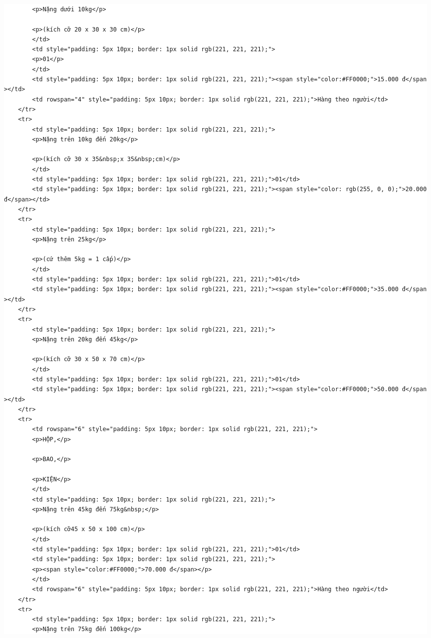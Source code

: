 			<p>Nặng dưới 10kg</p>

			<p>(kích cỡ 20 x 30 x 30 cm)</p>
			</td>
			<td style="padding: 5px 10px; border: 1px solid rgb(221, 221, 221);">
			<p>01</p>
			</td>
			<td style="padding: 5px 10px; border: 1px solid rgb(221, 221, 221);"><span style="color:#FF0000;">15.000 đ</span></td>
			<td rowspan="4" style="padding: 5px 10px; border: 1px solid rgb(221, 221, 221);">Hàng theo người</td>
		</tr>
		<tr>
			<td style="padding: 5px 10px; border: 1px solid rgb(221, 221, 221);">
			<p>Nặng trên 10kg đến 20kg</p>

			<p>(kích cỡ 30 x 35&nbsp;x 35&nbsp;cm)</p>
			</td>
			<td style="padding: 5px 10px; border: 1px solid rgb(221, 221, 221);">01</td>
			<td style="padding: 5px 10px; border: 1px solid rgb(221, 221, 221);"><span style="color: rgb(255, 0, 0);">20.000 đ</span></td>
		</tr>
		<tr>
			<td style="padding: 5px 10px; border: 1px solid rgb(221, 221, 221);">
			<p>Nặng trên 25kg</p>

			<p>(cứ thêm 5kg = 1 cấp)</p>
			</td>
			<td style="padding: 5px 10px; border: 1px solid rgb(221, 221, 221);">01</td>
			<td style="padding: 5px 10px; border: 1px solid rgb(221, 221, 221);"><span style="color:#FF0000;">35.000 đ</span></td>
		</tr>
		<tr>
			<td style="padding: 5px 10px; border: 1px solid rgb(221, 221, 221);">
			<p>Nặng trên 20kg đến 45kg</p>

			<p>(kích cỡ 30 x 50 x 70 cm)</p>
			</td>
			<td style="padding: 5px 10px; border: 1px solid rgb(221, 221, 221);">01</td>
			<td style="padding: 5px 10px; border: 1px solid rgb(221, 221, 221);"><span style="color:#FF0000;">50.000 đ</span></td>
		</tr>
		<tr>
			<td rowspan="6" style="padding: 5px 10px; border: 1px solid rgb(221, 221, 221);">
			<p>HỘP,</p>

			<p>BAO,</p>

			<p>KIỆN</p>
			</td>
			<td style="padding: 5px 10px; border: 1px solid rgb(221, 221, 221);">
			<p>Nặng trên 45kg đến 75kg&nbsp;</p>

			<p>(kích cỡ45 x 50 x 100 cm)</p>
			</td>
			<td style="padding: 5px 10px; border: 1px solid rgb(221, 221, 221);">01</td>
			<td style="padding: 5px 10px; border: 1px solid rgb(221, 221, 221);">
			<p><span style="color:#FF0000;">70.000 đ</span></p>
			</td>
			<td rowspan="6" style="padding: 5px 10px; border: 1px solid rgb(221, 221, 221);">Hàng theo người</td>
		</tr>
		<tr>
			<td style="padding: 5px 10px; border: 1px solid rgb(221, 221, 221);">
			<p>Nặng trên 75kg đến 100kg</p>
